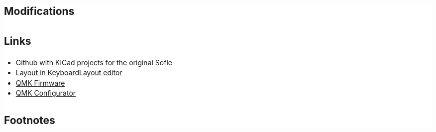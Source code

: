 ## Modifications

## Links

- [Github with KiCad projects for the original Sofle][soflegithub]
- [Layout in KeyboardLayout editor][soflelayout]
- [QMK Firmware][qmk_firmware]
- [QMK Configurator][qmk_configurator]

## Footnotes

[^1]: This can be changed, look for [setting handednesss][qmkhandedness] in QMK documentation.

[layoutarticle]: <https://josef-adamcik.cz/electronics/in-search-of-the-best-custom-keyboard-layout.html> "In search of the best custom keyboard layout"
[introductionarticle]: <https://josef-adamcik.cz/electronics/let-me-introduce-you-sofle-keyboard-split-keyboard-based-on-lily58.html> "Let me introduce you SofleKeyboard - a split keyboard based on Lily58 and Crkbd"
[soflelayout]: http://www.keyboard-layout-editor.com/#/gists/76efb423a46cbbea75465cb468eef7ff "Sofle Keyboard layout at keyboard-layout-editor.com"
[soflegerber]: https://github.com/josefadamcik/SofleKeyboard/releases "SofleKeyboard - gerber files"
[qmk_firmware]: https://github.com/qmk/qmk_firmware/ "QMK firmware"
[qmk_configurator]: https://config.qmk.fm/#/sofle/rev1/LAYOUT "QMK configurator"
[springpinheader]: <https://yushakobo.jp/shop/a01mc-00/> "Spring pin headers - Japaneese"
[qmkprotonc]: https://qmk.fm/proton-c/ "QMK Proton-C"
[promicrosocketing]: <https://docs.splitkb.com/hc/en-us/articles/360011263059> "How do I socket a microcontroller? by splitkb.com"
[qmkintro]: <https://beta.docs.qmk.fm/tutorial/newbs_getting_started> "QMK getting started"
[qmkhandedness]: <https://docs.qmk.fm/#/feature_split_keyboard?id=setting-handedness> "QMK firmware - setting handedness"
[manufacturingproblems]: https://josef-adamcik.cz/electronics/corne-keyboard-build-log.html#manufacturing-at-jlcpcb---update-27112019 "Possible problems when manufacturing top plate for Corne"
[nooledlag]: https://github.com/qmk/qmk_firmware/issues/7522 "No OLED lag bug"
[soflegithub]: https://github.com/josefadamcik/SofleKeyboard "SofleKeyboard - KiCad project on Github.com"
[sourcing]: <{{ site.baseurl }}/sourcing_parts.html> "Sourcing parts"
[rgbbuildguide]: <{{ site.baseurl }}/build_guide_rgb.html> "Sofle RGB build guide"
[chocbuildguide]: <{{ site.baseurl }}/build_guide_choc.html> "Sofle Choc build guide"
